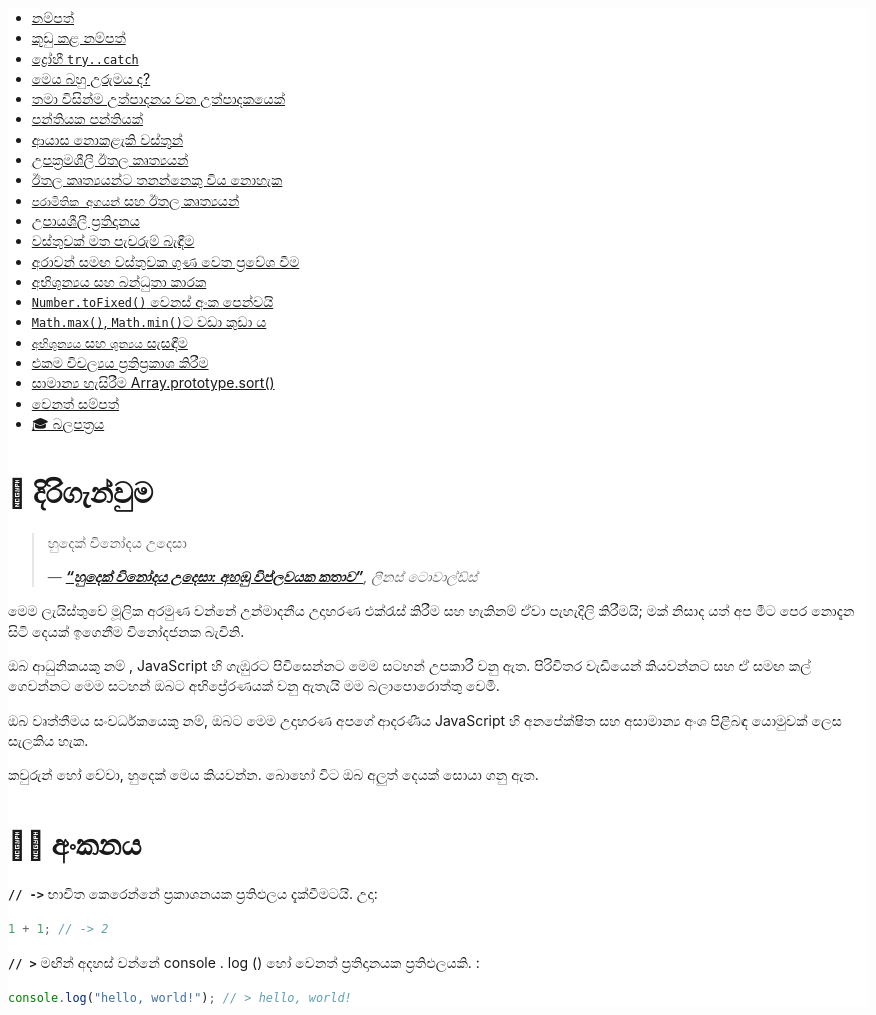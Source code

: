   - [නම්පත්](#නම්-පත්)
  - [කූඩු කළ නම්පත්](#කූඩු-කළ-නම්පත්)
  - [ද්‍රෝහී `try..catch`](#ද්රෝහී-trycatch)
  - [මෙය බහු උරුමය ද?](#මෙය-බහු-උරුමය-ද)
  - [තමා විසින්ම උත්පාදනය වන උත්පාදකයෙක්](#තමා-විසින්ම-නිපදවා-ගන්නා-උත්පාදකයෙක්)
  - [පන්තියක පන්තියක්](#පන්තියක-පන්තියක්)
  - [ආයාස නොකළැකි වස්තූන්](#non-coercible-objects)
  - [උපක්‍රමශීලී ඊතල කෘත්‍යයන්](#උපක්රමශීලී-ඊතල-කෘත්යයන්)
  - [ඊතල කෘත්‍යයන්ට තනන්නෙකු විය නොහැක](#ඊතල-කෘත්යයන්ට-තනන්නෙකු-විය-නොහැක)
  - [`පරාමිතික අගයන්` සහ ඊතල කෘත්‍යයන්]()
  - [උපායශීලී ප්‍රතිදානය](#උපක්රමශීලී-ප්රතිදානය)
  - [වස්තුවක් මත පැවරුම් බැඳීම](#වස්තුවක්-මත-පැවරුම්-බැඳීම)
  - [අරාවන් සමඟ වස්තුවක ගුණ වෙත ප්‍රවේශ වීම](#අරාවන්-සමඟ-වස්තුන්හි-ගුණ-වෙත-ප්රවේශ-වීම)
  - [අභිශුන්‍යය සහ බන්ධුතා කාරක](#අභිශුන්යය--සහ-බන්ධුතා-කාරක)
  - [`Number.toFixed()` වෙනස් අංක පෙන්වයි](#numbertofixed-වෙනස්-අංක-පෙන්වයි)
  - [`Math.max()`, `Math.min()`ට වඩා කුඩා ය](#mathminට-වඩා-mathmax-කුඩා-ය)
  - [`අභිශුන්‍යය` සහ `ශුන්‍යය` සැසඳීම](#null-සහ-0-සැසඳීම)
  - [එකම විචල්‍යය ප්‍රතිප්‍රකාශ කිරීම](#එකම-විචල්යය-ප්රති-ප්රකාශ-කිරීම)
  - [සාමාන්‍ය හැසිරීම Array.prototype.sort()](#සාමාන්ය-හැසිරීම-arrayprototypesort)
- [වෙනත් සම්පත්](#-වෙනත්-සම්පත්)
- [🎓 බලපත්‍රය](#-බලපත්රය)

# 💪 දිරිගැන්වුම

> හුදෙක් විනෝදය උදෙසා
>
> &mdash; _[**“හුදෙක් විනෝදය උදෙසා: අහඹු විප්ලවයක කතාව”**](https://en.wikipedia.org/wiki/Just_for_Fun), ලීනස් ටොවාල්ඩ්ස්_

මෙම ලැයිස්තුවේ මූලික අරමුණ වන්නේ උන්මාදනීය උදාහරණ එක්රැස් කිරීම සහ හැකිනම් ඒවා පැහැදිලි කිරීමයි; මක් නිසාද යත් අප මීට පෙර නොදැන සිටි දෙයක් ඉගෙනීම විනෝදජනක බැවිනි.

ඔබ ආධුනිකයකු නම් , JavaScript හි ගැඹුරට පිවිසෙන්නට මෙම සටහන් උපකාරී වනු ඇත. පිරිවිතර වැඩියෙන් කියවන්නට සහ ඒ සමඟ කල් ගෙවන්නට මෙම සටහන් ඔබට අභිප්‍රේරණයක් වනු ඇතැයි මම බලාපොරොත්තු වෙමි.

ඔබ වෘත්තීමය සංවර්ධකයෙකු නම්, ඔබට මෙම උදාහරණ අපගේ ආදරණීය JavaScript හි අනපේක්ෂිත සහ අසාමාන්‍ය අංශ පිළිබඳ යොමුවක් ලෙස සැලකිය හැක.

කවුරුන් හෝ වේවා, හුදෙක් මෙය කියවන්න. බොහෝ විට ඔබ අලුත් දෙයක් සොයා ගනු ඇත.

# ✍🏻 අංකනය

**`// ->`** භාවිත කෙරෙන්නේ ප්‍රකාශනයක ප්‍රතිඵලය දැක්වීමටයි. උදා:

```js
1 + 1; // -> 2
```

**`// >`** මඟින් අදහස් වන්නේ console . log () හෝ වෙනත් ප්‍රතිදානයක ප්‍රතිඵලයකි. :

```js
console.log("hello, world!"); // > hello, world!
```
